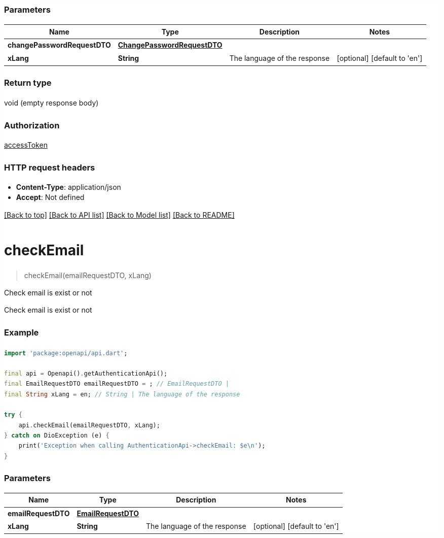 ### Parameters

Name | Type | Description  | Notes
------------- | ------------- | ------------- | -------------
 **changePasswordRequestDTO** | [**ChangePasswordRequestDTO**](ChangePasswordRequestDTO.md)|  | 
 **xLang** | **String**| The language of the response | [optional] [default to 'en']

### Return type

void (empty response body)

### Authorization

[accessToken](../README.md#accessToken)

### HTTP request headers

 - **Content-Type**: application/json
 - **Accept**: Not defined

[[Back to top]](#) [[Back to API list]](../README.md#documentation-for-api-endpoints) [[Back to Model list]](../README.md#documentation-for-models) [[Back to README]](../README.md)

# **checkEmail**
> checkEmail(emailRequestDTO, xLang)

Check email is exist or not

Check email is exist or not

### Example
```dart
import 'package:openapi/api.dart';

final api = Openapi().getAuthenticationApi();
final EmailRequestDTO emailRequestDTO = ; // EmailRequestDTO | 
final String xLang = en; // String | The language of the response

try {
    api.checkEmail(emailRequestDTO, xLang);
} catch on DioException (e) {
    print('Exception when calling AuthenticationApi->checkEmail: $e\n');
}
```

### Parameters

Name | Type | Description  | Notes
------------- | ------------- | ------------- | -------------
 **emailRequestDTO** | [**EmailRequestDTO**](EmailRequestDTO.md)|  | 
 **xLang** | **String**| The language of the response | [optional] [default to 'en']
